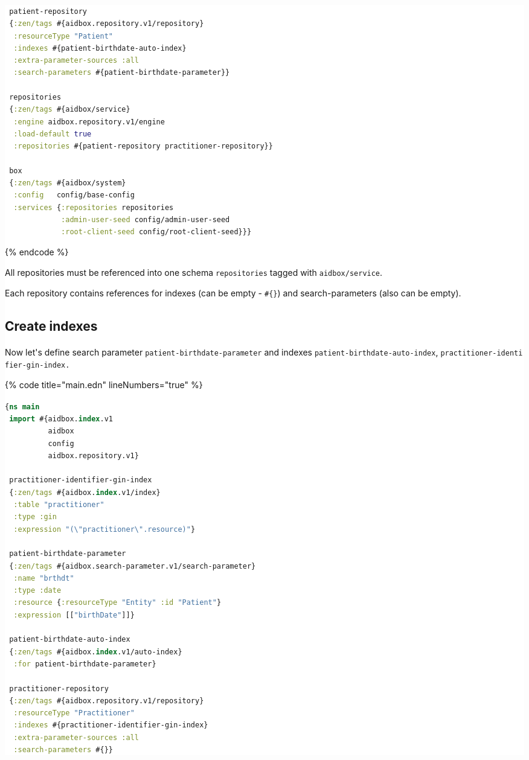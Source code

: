 ```clojure
 patient-repository
 {:zen/tags #{aidbox.repository.v1/repository}
  :resourceType "Patient"
  :indexes #{patient-birthdate-auto-index}
  :extra-parameter-sources :all
  :search-parameters #{patient-birthdate-parameter}}

 repositories
 {:zen/tags #{aidbox/service}
  :engine aidbox.repository.v1/engine
  :load-default true
  :repositories #{patient-repository practitioner-repository}}

 box
 {:zen/tags #{aidbox/system}
  :config   config/base-config
  :services {:repositories repositories
             :admin-user-seed config/admin-user-seed
             :root-client-seed config/root-client-seed}}}
```
{% endcode %}

All repositories must be referenced into one schema `repositories` tagged with `aidbox/service`.

Each repository contains references for indexes (can be empty - `#{}`) and search-parameters (also can be empty).

## Create indexes

Now let's define search parameter `patient-birthdate-parameter` and indexes `patient-birthdate-auto-index`, `practitioner-identifier-gin-index.`

{% code title="main.edn" lineNumbers="true" %}
```clojure
{ns main
 import #{aidbox.index.v1
          aidbox
          config
          aidbox.repository.v1}

 practitioner-identifier-gin-index
 {:zen/tags #{aidbox.index.v1/index}
  :table "practitioner"
  :type :gin
  :expression "(\"practitioner\".resource)"}

 patient-birthdate-parameter
 {:zen/tags #{aidbox.search-parameter.v1/search-parameter}
  :name "brthdt"
  :type :date
  :resource {:resourceType "Entity" :id "Patient"}
  :expression [["birthDate"]]}

 patient-birthdate-auto-index
 {:zen/tags #{aidbox.index.v1/auto-index}
  :for patient-birthdate-parameter}

 practitioner-repository
 {:zen/tags #{aidbox.repository.v1/repository}
  :resourceType "Practitioner"
  :indexes #{practitioner-identifier-gin-index}
  :extra-parameter-sources :all
  :search-parameters #{}}

```